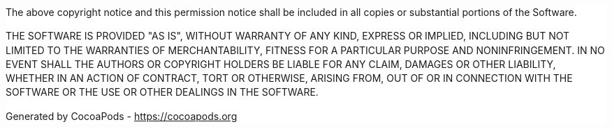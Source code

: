The above copyright notice and this permission notice shall be included in
all copies or substantial portions of the Software.

THE SOFTWARE IS PROVIDED "AS IS", WITHOUT WARRANTY OF ANY KIND, EXPRESS OR
IMPLIED, INCLUDING BUT NOT LIMITED TO THE WARRANTIES OF MERCHANTABILITY,
FITNESS FOR A PARTICULAR PURPOSE AND NONINFRINGEMENT. IN NO EVENT SHALL THE
AUTHORS OR COPYRIGHT HOLDERS BE LIABLE FOR ANY CLAIM, DAMAGES OR OTHER
LIABILITY, WHETHER IN AN ACTION OF CONTRACT, TORT OR OTHERWISE, ARISING FROM,
OUT OF OR IN CONNECTION WITH THE SOFTWARE OR THE USE OR OTHER DEALINGS IN
THE SOFTWARE.

Generated by CocoaPods - https://cocoapods.org
